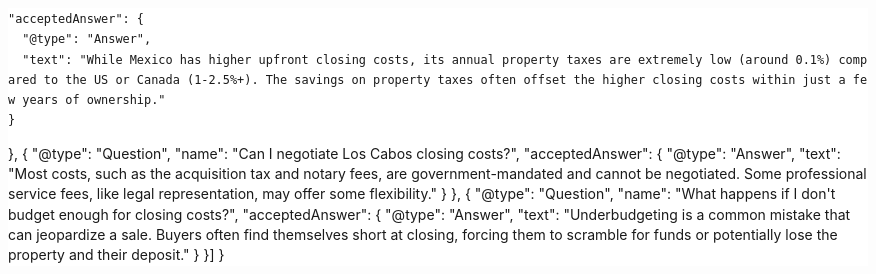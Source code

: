     "acceptedAnswer": {
      "@type": "Answer",
      "text": "While Mexico has higher upfront closing costs, its annual property taxes are extremely low (around 0.1%) compared to the US or Canada (1-2.5%+). The savings on property taxes often offset the higher closing costs within just a few years of ownership."
    }
  }, {
    "@type": "Question",
    "name": "Can I negotiate Los Cabos closing costs?",
    "acceptedAnswer": {
      "@type": "Answer",
      "text": "Most costs, such as the acquisition tax and notary fees, are government-mandated and cannot be negotiated. Some professional service fees, like legal representation, may offer some flexibility."
    }
  }, {
    "@type": "Question",
    "name": "What happens if I don't budget enough for closing costs?",
    "acceptedAnswer": {
      "@type": "Answer",
      "text": "Underbudgeting is a common mistake that can jeopardize a sale. Buyers often find themselves short at closing, forcing them to scramble for funds or potentially lose the property and their deposit."
    }
  }]
}
</script>

